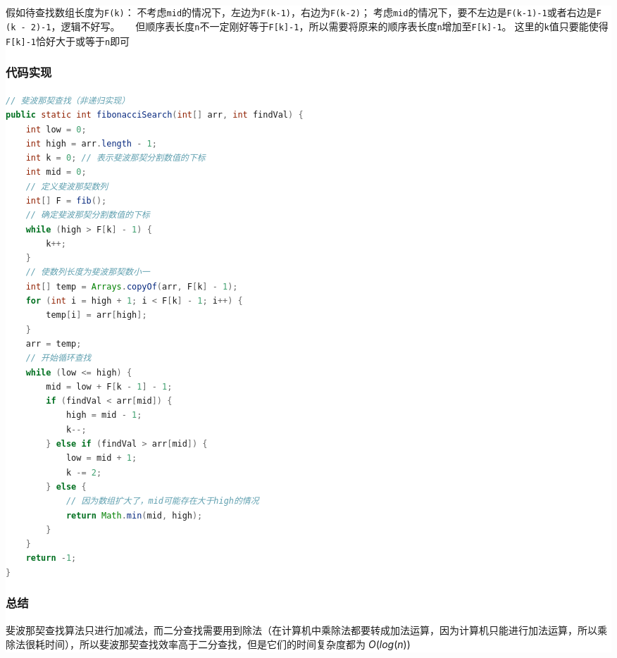 假如待查找数组长度为`F(k)`：
不考虑`mid`的情况下，左边为`F(k-1)`，右边为`F(k-2)`；
考虑`mid`的情况下，要不左边是`F(k-1)-1`或者右边是`F(k - 2)-1`，逻辑不好写。
 
但顺序表长度`n`不一定刚好等于`F[k]-1`，所以需要将原来的顺序表长度`n`增加至`F[k]-1`。
这里的`k`值只要能使得`F[k]-1`恰好大于或等于`n`即可

### 代码实现

```java
// 斐波那契查找（非递归实现）
public static int fibonacciSearch(int[] arr, int findVal) {
    int low = 0;
    int high = arr.length - 1;
    int k = 0; // 表示斐波那契分割数值的下标
    int mid = 0;
    // 定义斐波那契数列
    int[] F = fib();
    // 确定斐波那契分割数值的下标
    while (high > F[k] - 1) {
        k++;
    }
    // 使数列长度为斐波那契数小一
    int[] temp = Arrays.copyOf(arr, F[k] - 1);
    for (int i = high + 1; i < F[k] - 1; i++) {
        temp[i] = arr[high];
    }
    arr = temp;
    // 开始循环查找
    while (low <= high) {
        mid = low + F[k - 1] - 1;
        if (findVal < arr[mid]) {
            high = mid - 1;
            k--;
        } else if (findVal > arr[mid]) {
            low = mid + 1;
            k -= 2;
        } else {
            // 因为数组扩大了，mid可能存在大于high的情况
            return Math.min(mid, high);
        }
    }
    return -1;
}
```

### 总结

斐波那契查找算法只进行加减法，而二分查找需要用到除法（在计算机中乘除法都要转成加法运算，因为计算机只能进行加法运算，所以乘除法很耗时间），所以斐波那契查找效率高于二分查找，但是它们的时间复杂度都为 $O(log(n))$